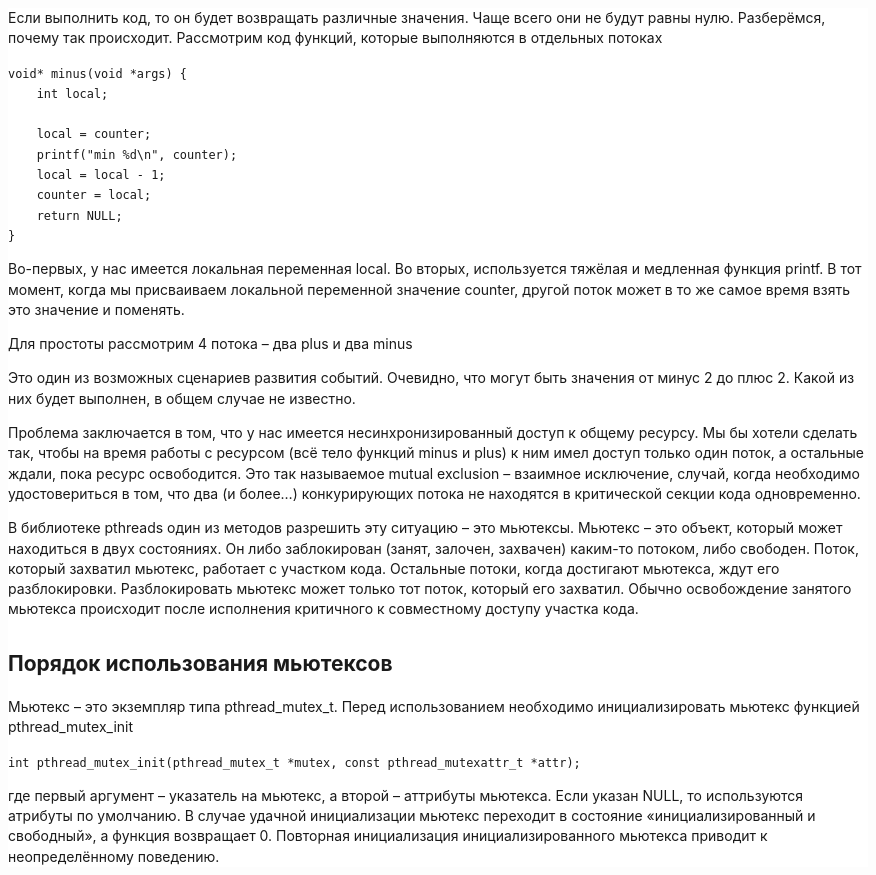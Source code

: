 Если выполнить код, то он будет возвращать различные значения. Чаще всего они не будут равны нулю. Разберёмся, почему так происходит.
Рассмотрим код функций, которые выполняются в отдельных потоках



```
void* minus(void *args) {
	int local;

	local = counter;
	printf("min %d\n", counter);
	local = local - 1;
	counter = local;	
	return NULL;
}
```

Во-первых, у нас имеется локальная переменная local. Во вторых, используется тяжёлая и медленная функция printf. В тот момент, когда мы 
присваиваем локальной переменной значение counter, другой поток может в то же самое время взять это значение и поменять.

Для простоты рассмотрим 4 потока – два plus и два minus

Это один из возможных сценариев развития событий. Очевидно, что могут быть значения от минус 2 до плюс 2. Какой из них будет выполнен, в общем случае не известно.

Проблема заключается в том, что у нас имеется несинхронизированный доступ к общему ресурсу. Мы бы хотели сделать так, чтобы на время 
работы с ресурсом (всё тело функций minus и plus) к ним имел доступ только один поток, а остальные ждали, пока ресурс освободится.
Это так называемое mutual exclusion – взаимное исключение, случай, когда необходимо удостовериться в том, что два (и более…) 
конкурирующих потока не находятся в критической секции кода одновременно.

В библиотеке pthreads один из методов разрешить эту ситуацию – это мьютексы. Мьютекс – это объект, который может находиться в двух состояниях. Он либо заблокирован (занят, залочен, захвачен) каким-то потоком, либо свободен.
Поток, который захватил мьютекс, работает с участком кода. Остальные потоки, когда достигают мьютекса, ждут его разблокировки. Разблокировать мьютекс может только тот поток, который его захватил. Обычно освобождение занятого мьютекса происходит после исполнения критичного к совместному доступу участка кода.

## Порядок использования мьютексов

Мьютекс – это экземпляр типа pthread_mutex_t. Перед использованием необходимо инициализировать 
мьютекс функцией pthread_mutex_init

```
int pthread_mutex_init(pthread_mutex_t *mutex, const pthread_mutexattr_t *attr);
```

где первый аргумент – указатель на мьютекс, а второй – аттрибуты мьютекса. Если указан NULL, то используются атрибуты по умолчанию. 
В случае удачной инициализации мьютекс переходит в состояние «инициализированный и свободный», а функция возвращает 0. 
Повторная инициализация инициализированного мьютекса приводит к неопределённому поведению.
